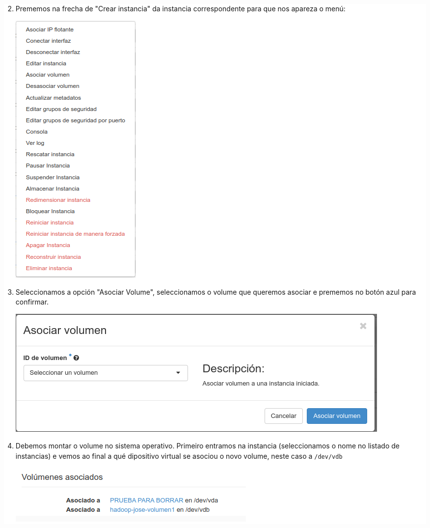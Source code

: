 2. Prememos na frecha de "Crear instancia" da instancia correspondente para que nos apareza o menú:

    ![OpenStack. Menú de instancia](images/openstack/openstack-menu-instancia.png "OpenStack. Menú de instancia")

3. Seleccionamos a opción "Asociar Volume", seleccionamos o volume que queremos asociar e prememos no botón azul para confirmar.

    ![OpenStack. Asociar volume](images/openstack/volumes/openstack-asociar-volume-desde-principal.png "OpenStack. Asociar volume")

4. Debemos montar o volume no sistema operativo. Primeiro entramos na instancia (seleccionamos o nome no listado de instancias) e vemos ao final a qué dipositivo virtual se asociou o novo volume, neste caso a `/dev/vdb`

    ![OpenStack. Asociar volume](images/openstack/volumes/openstack-lista-volumes.png "OpenStack. Asociar volume")
